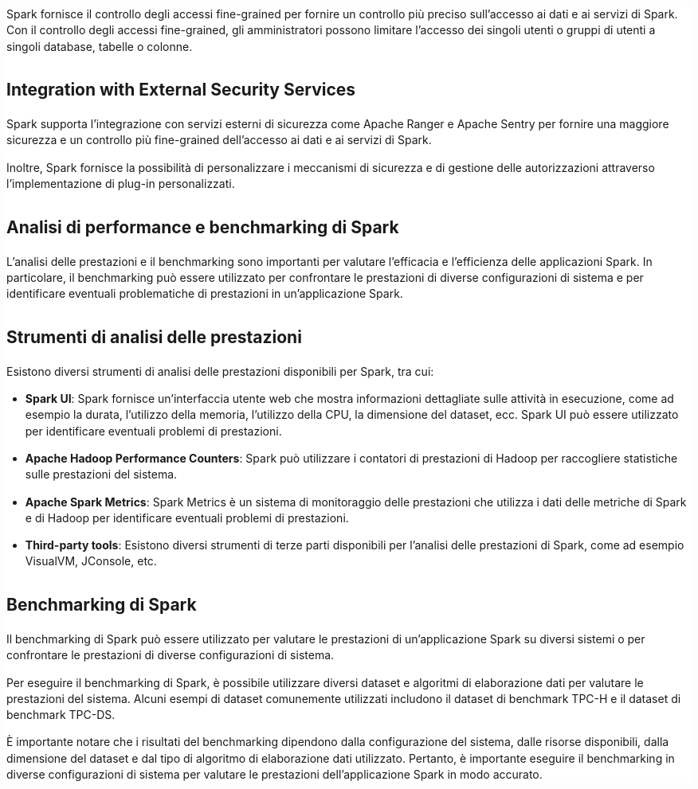 Spark fornisce il controllo degli accessi fine-grained per fornire un controllo più preciso sull’accesso ai dati e ai servizi di Spark. Con il controllo degli accessi fine-grained, gli amministratori possono limitare l’accesso dei singoli utenti o gruppi di utenti a singoli database, tabelle o colonne.

## Integration with External Security Services

Spark supporta l’integrazione con servizi esterni di sicurezza come Apache Ranger e Apache Sentry per fornire una maggiore sicurezza e un controllo più fine-grained dell’accesso ai dati e ai servizi di Spark.

Inoltre, Spark fornisce la possibilità di personalizzare i meccanismi di sicurezza e di gestione delle autorizzazioni attraverso l’implementazione di plug-in personalizzati.

## Analisi di performance e benchmarking di Spark

L’analisi delle prestazioni e il benchmarking sono importanti per valutare l’efficacia e l’efficienza delle applicazioni Spark. In particolare, il benchmarking può essere utilizzato per confrontare le prestazioni di diverse configurazioni di sistema e per identificare eventuali problematiche di prestazioni in un’applicazione Spark.

## Strumenti di analisi delle prestazioni

Esistono diversi strumenti di analisi delle prestazioni disponibili per Spark, tra cui:

-   **Spark UI**: Spark fornisce un’interfaccia utente web che mostra informazioni dettagliate sulle attività in esecuzione, come ad esempio la durata, l’utilizzo della memoria, l’utilizzo della CPU, la dimensione del dataset, ecc. Spark UI può essere utilizzato per identificare eventuali problemi di prestazioni.
    
-   **Apache Hadoop Performance Counters**: Spark può utilizzare i contatori di prestazioni di Hadoop per raccogliere statistiche sulle prestazioni del sistema.
    
-   **Apache Spark Metrics**: Spark Metrics è un sistema di monitoraggio delle prestazioni che utilizza i dati delle metriche di Spark e di Hadoop per identificare eventuali problemi di prestazioni.
    
-   **Third-party tools**: Esistono diversi strumenti di terze parti disponibili per l’analisi delle prestazioni di Spark, come ad esempio VisualVM, JConsole, etc.
    

## Benchmarking di Spark

Il benchmarking di Spark può essere utilizzato per valutare le prestazioni di un’applicazione Spark su diversi sistemi o per confrontare le prestazioni di diverse configurazioni di sistema.

Per eseguire il benchmarking di Spark, è possibile utilizzare diversi dataset e algoritmi di elaborazione dati per valutare le prestazioni del sistema. Alcuni esempi di dataset comunemente utilizzati includono il dataset di benchmark TPC-H e il dataset di benchmark TPC-DS.

È importante notare che i risultati del benchmarking dipendono dalla configurazione del sistema, dalle risorse disponibili, dalla dimensione del dataset e dal tipo di algoritmo di elaborazione dati utilizzato. Pertanto, è importante eseguire il benchmarking in diverse configurazioni di sistema per valutare le prestazioni dell’applicazione Spark in modo accurato.
